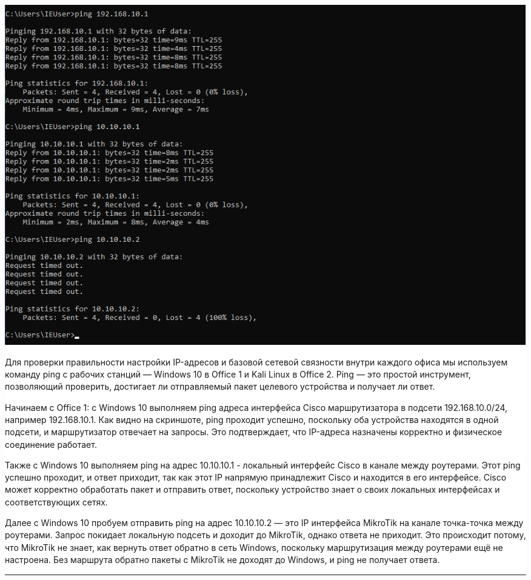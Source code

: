![ping_from_win_to_routers](screenshots/ping_from_win_to_routers.png)

Для проверки правильности настройки IP-адресов и базовой сетевой связности внутри каждого офиса мы используем команду ping с рабочих станций — Windows 10 в Office 1 и Kali Linux в Office 2. Ping — это простой инструмент, позволяющий проверить, достигает ли отправляемый пакет целевого устройства и получает ли ответ.

Начинаем с Office 1: с Windows 10 выполняем ping адреса интерфейса Cisco маршрутизатора в подсети 192.168.10.0/24, например 192.168.10.1. Как видно на скриншоте, ping проходит успешно, поскольку оба устройства находятся в одной подсети, и маршрутизатор отвечает на запросы. Это подтверждает, что IP-адреса назначены корректно и физическое соединение работает.

Также с Windows 10 выполняем ping на адрес 10.10.10.1 - локальный интерфейс Cisco в канале между роутерами. Этот ping успешно проходит, и ответ приходит, так как этот IP напрямую принадлежит Cisco и находится в его интерфейсе. Cisco может корректно обработать пакет и отправить ответ, поскольку устройство знает о своих локальных интерфейсах и соответствующих сетях.

Далее с Windows 10 пробуем отправить ping на адрес 10.10.10.2 — это IP интерфейса MikroTik на канале точка-точка между роутерами. Запрос покидает локальную подсеть и доходит до MikroTik, однако ответа не приходит. Это происходит потому, что MikroTik не знает, как вернуть ответ обратно в сеть Windows, поскольку маршрутизация между роутерами ещё не настроена. Без маршрута обратно пакеты с MikroTik не доходят до Windows, и ping не получает ответа.

---
